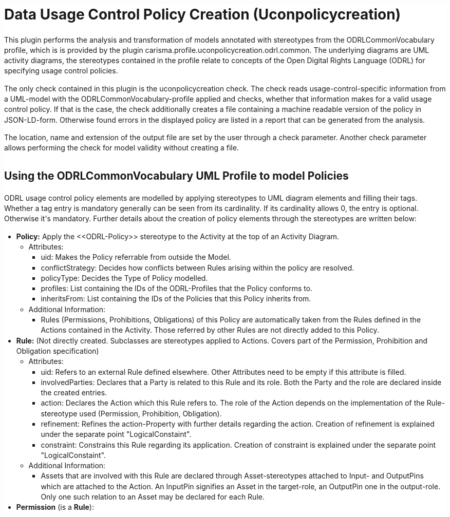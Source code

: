 
# Data Usage Control Policy Creation (Uconpolicycreation)

This plugin performs the analysis and transformation of models annotated with stereotypes from the ODRLCommonVocabulary profile, which is is provided by the plugin carisma.profile.uconpolicycreation.odrl.common.
The underlying diagrams are UML activity diagrams, the stereotypes contained in the profile relate to concepts of the Open Digital Rights Language (ODRL) for specifying usage control policies.

The only check contained in this plugin is the uconpolicycreation check.
The check reads usage-control-specific information from a UML-model with the ODRLCommonVocabulary-profile applied and checks, whether that information makes for a valid usage control policy.
If that is the case, the check additionally creates a file containing a machine readable version of the policy in JSON-LD-form.
Otherwise found errors in the displayed policy are listed in a report that can be generated from the analysis.

The location, name and extension of the output file are set by the user through a check parameter.
Another check parameter allows performing the check for model validity without creating a file.


## Using the ODRLCommonVocabulary UML Profile to model Policies

ODRL usage control policy elements are modelled by applying stereotypes to UML diagram elements and filling their tags.
Whether a tag entry is mandatory generally can be seen from its cardinality.
If its cardinality allows 0, the entry is optional.
Otherwise it's mandatory.
Further details about the creation of policy elements through the stereotypes are written below:

- **Policy:**
Apply the &lt;&lt;ODRL-Policy&gt;&gt; stereotype to the Activity at the top of an Activity Diagram.
    - Attributes:
      - uid: Makes the Policy referrable from outside the Model.
      - conflictStrategy: Decides how conflicts between Rules arising within the policy are resolved.
      - policyType: Decides the Type of Policy modelled.
      - profiles: List containing the IDs of the ODRL-Profiles that the Policy conforms to.
      - inheritsFrom: List containing the IDs of the Policies that this Policy inherits from.
    - Additional Information:
      - Rules (Permissions, Prohibitions, Obligations) of this Policy are automatically taken from the Rules defined in the Actions contained in the Activity. Those referred by other Rules are not directly added to this Policy.
- **Rule:**
(Not directly created. Subclasses are stereotypes applied to Actions. Covers part of the Permission, Prohibition and Obligation specification)
    - Attributes:
      - uid: Refers to an external Rule defined elsewhere. Other Attributes need to be empty if this attribute is filled.
      - involvedParties: Declares that a Party is related to this Rule and its role. Both the Party and the role are declared inside the created entries.
      - action: Declares the Action which this Rule refers to. The role of the Action depends on the implementation of the Rule-stereotype used (Permission, Prohibition, Obligation).
      - refinement: Refines the action-Property with further details regarding the action. Creation of refinement is explained under the separate point "LogicalConstaint".
      - constraint: Constrains this Rule regarding its application. Creation of constraint is explained under the separate point "LogicalConstaint".
    - Additional Information:
      - Assets that are involved with this Rule are declared through Asset-stereotypes attached to Input- and OutputPins which are attached to the Action. An InputPin signifies an Asset in the target-role, an OutputPin one in the output-role. Only one such relation to an Asset may be declared for each Rule.
- **Permission** (is a **Rule**):